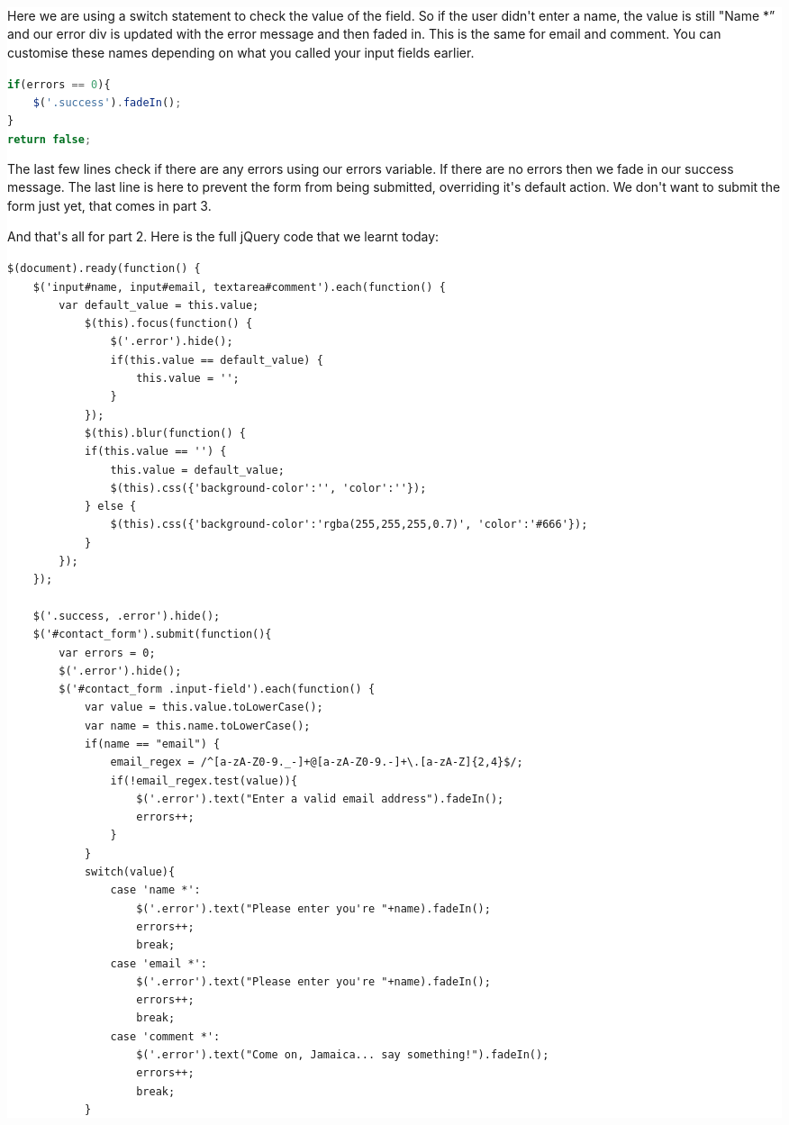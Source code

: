 Here we are using a switch statement to check the value of the field. So if the user didn't enter a name, the value is still "Name *”  and our error div is updated with the error message and then faded in. This is the same for email and comment. You can customise these names depending on what you called your input fields earlier.

```javascript
if(errors == 0){
    $('.success').fadeIn();
}
return false;
```

The last few lines check if there are any errors using our errors variable. If there are no errors then we fade in our success message. The last line is here to prevent the form from being submitted, overriding it's default action. We don't want to submit the form just yet, that comes in part 3.

And that's all for part 2. Here is the full jQuery code that we learnt today:

```
$(document).ready(function() {
    $('input#name, input#email, textarea#comment').each(function() {
        var default_value = this.value;
            $(this).focus(function() {
                $('.error').hide();
                if(this.value == default_value) {
                    this.value = '';
                }
            });
            $(this).blur(function() {
            if(this.value == '') {
                this.value = default_value;
                $(this).css({'background-color':'', 'color':''});
            } else {
                $(this).css({'background-color':'rgba(255,255,255,0.7)', 'color':'#666'});
            }
        });
    });

    $('.success, .error').hide();
    $('#contact_form').submit(function(){
        var errors = 0;
        $('.error').hide();
        $('#contact_form .input-field').each(function() {
            var value = this.value.toLowerCase();
            var name = this.name.toLowerCase();
            if(name == "email") {
                email_regex = /^[a-zA-Z0-9._-]+@[a-zA-Z0-9.-]+\.[a-zA-Z]{2,4}$/;
                if(!email_regex.test(value)){
                    $('.error').text("Enter a valid email address").fadeIn();
                    errors++;
                }
            }
            switch(value){
                case 'name *':
                    $('.error').text("Please enter you're "+name).fadeIn();
                    errors++;
                    break;
                case 'email *':
                    $('.error').text("Please enter you're "+name).fadeIn();
                    errors++;
                    break;
                case 'comment *':
                    $('.error').text("Come on, Jamaica... say something!").fadeIn();
                    errors++;
                    break;
            }
```